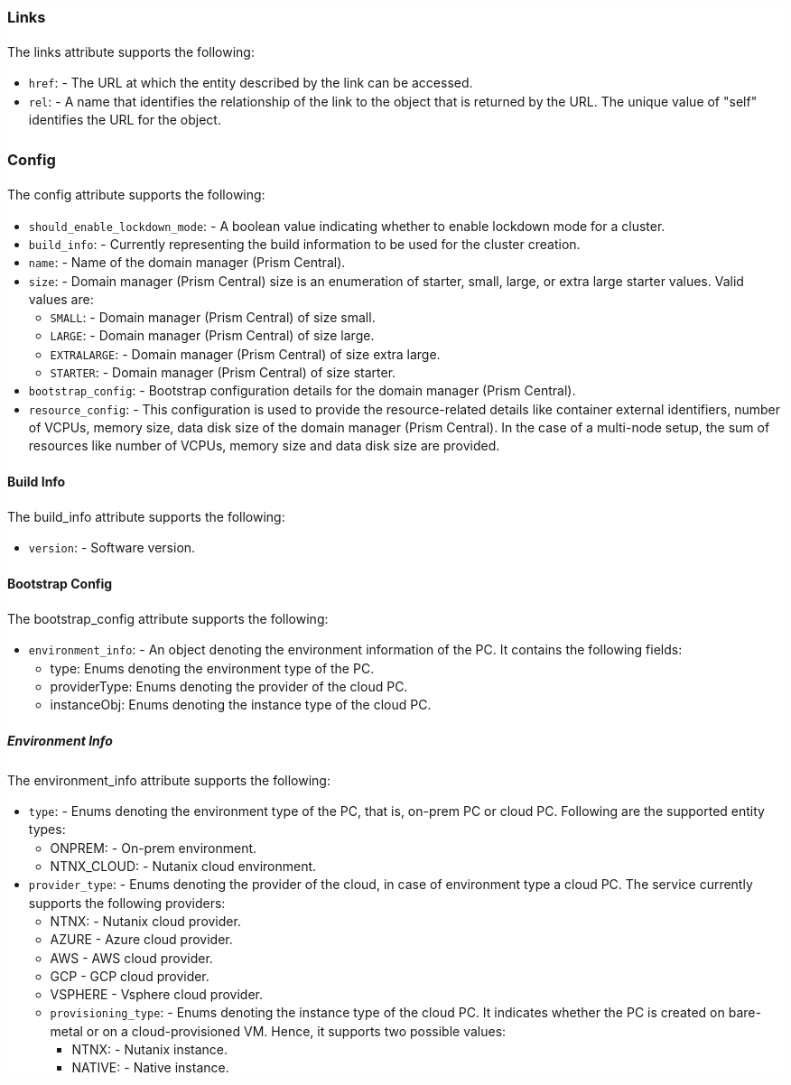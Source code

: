 ### Links
The links attribute supports the following:

* `href`: - The URL at which the entity described by the link can be accessed.
* `rel`: - A name that identifies the relationship of the link to the object that is returned by the URL. The unique value of "self" identifies the URL for the object.

### Config
The config attribute supports the following:

* `should_enable_lockdown_mode`: - A boolean value indicating whether to enable lockdown mode for a cluster.
* `build_info`: - Currently representing the build information to be used for the cluster creation.
* `name`: - Name of the domain manager (Prism Central).
* `size`: - Domain manager (Prism Central) size is an enumeration of starter, small, large, or extra large starter values. 
   Valid values are:
    - `SMALL`: - Domain manager (Prism Central) of size small.
    - `LARGE`: - Domain manager (Prism Central) of size large.
    - `EXTRALARGE`: - Domain manager (Prism Central) of size extra large.
    - `STARTER`: - Domain manager (Prism Central) of size starter.
* `bootstrap_config`: - Bootstrap configuration details for the domain manager (Prism Central).
* `resource_config`: - This configuration is used to provide the resource-related details like container external identifiers, number of VCPUs, memory size, data disk size of the domain manager (Prism Central). In the case of a multi-node setup, the sum of resources like number of VCPUs, memory size and data disk size are provided.


#### Build Info
The build_info attribute supports the following:

* `version`: - Software version.

#### Bootstrap Config
The bootstrap_config attribute supports the following:

* `environment_info`: - An object denoting the environment information of the PC. It contains the following fields:
  - type: Enums denoting the environment type of the PC.
  - providerType: Enums denoting the provider of the cloud PC.
  - instanceObj: Enums denoting the instance type of the cloud PC.

##### Environment Info
The environment_info attribute supports the following:

* `type`: - Enums denoting the environment type of the PC, that is, on-prem PC or cloud PC.
  Following are the supported entity types:
  - ONPREM: - On-prem environment.
  - NTNX_CLOUD: - Nutanix cloud environment.
* `provider_type`: - Enums denoting the provider of the cloud, in case of environment type a cloud PC.
  The service currently supports the following providers:
  - NTNX: - Nutanix cloud provider.
  - AZURE - Azure cloud provider.
  - AWS - AWS cloud provider.
  - GCP - GCP cloud provider.
  - VSPHERE - Vsphere cloud provider.
  * `provisioning_type`: - Enums denoting the instance type of the cloud PC. It indicates whether the PC is created on bare-metal or on a cloud-provisioned VM. Hence,
     it supports two possible values:
    - NTNX: - Nutanix instance.
    - NATIVE: - Native instance.
